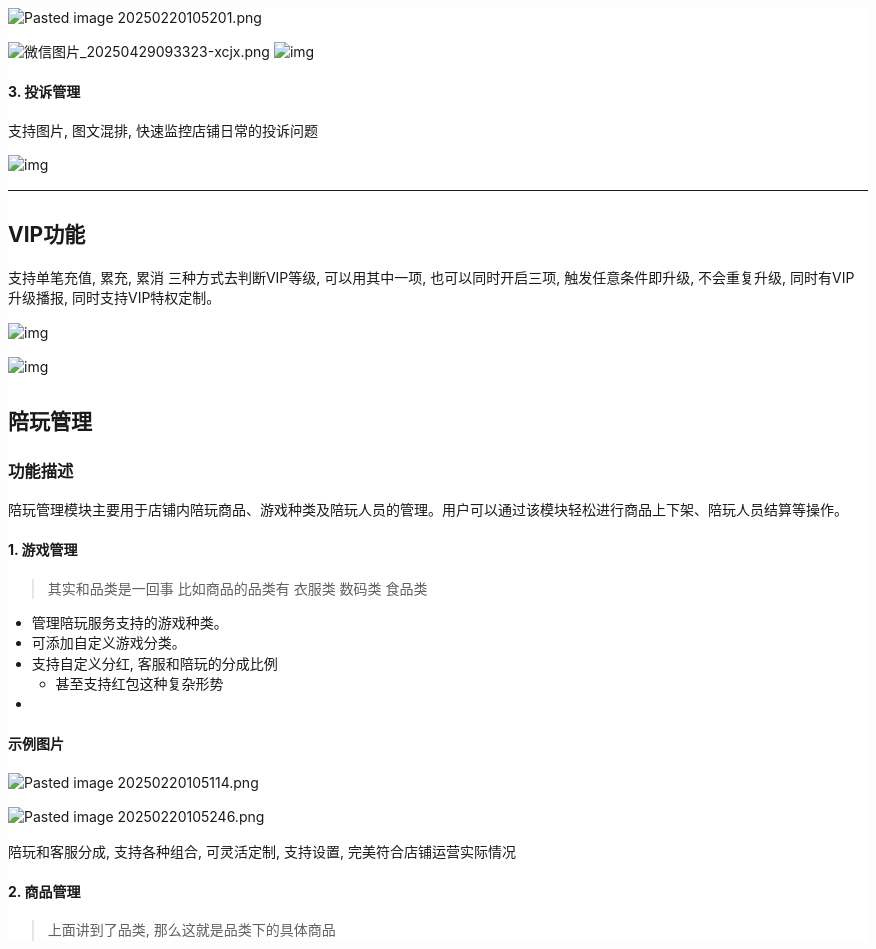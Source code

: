 ![Pasted image 20250220105201.png](https://byteforge.cn/upload/Pasted%20image%2020250220105201.png)



![微信图片_20250429093323-xcjx.png](https://byteforge.cn/upload/%E5%BE%AE%E4%BF%A1%E5%9B%BE%E7%89%87_20250429093323-xcjx.png) ![img](https://byteforge.cn/upload/image-JNra.png)

#### 3. 投诉管理

支持图片, 图文混排, 快速监控店铺日常的投诉问题

![img](https://byteforge.cn/upload/image-iooh.png)

------



## VIP功能

支持单笔充值, 累充, 累消 三种方式去判断VIP等级, 可以用其中一项, 也可以同时开启三项, 触发任意条件即升级, 不会重复升级, 同时有VIP升级播报, 同时支持VIP特权定制。

![img](https://byteforge.cn/upload/image-IobX.png)

![img](https://byteforge.cn/upload/image-VvSC.png)





## 陪玩管理

### 功能描述

陪玩管理模块主要用于店铺内陪玩商品、游戏种类及陪玩人员的管理。用户可以通过该模块轻松进行商品上下架、陪玩人员结算等操作。

#### 1. 游戏管理

> 其实和品类是一回事 比如商品的品类有 衣服类 数码类 食品类

- 管理陪玩服务支持的游戏种类。
- 可添加自定义游戏分类。
- 支持自定义分红, 客服和陪玩的分成比例
  - 甚至支持红包这种复杂形势
- 

#### 示例图片

![Pasted image 20250220105114.png](https://byteforge.cn/upload/Pasted%20image%2020250220105114.png)

![Pasted image 20250220105246.png](https://byteforge.cn/upload/Pasted%20image%2020250220105246.png)

陪玩和客服分成, 支持各种组合, 可灵活定制, 支持设置, 完美符合店铺运营实际情况

#### 2. 商品管理

> 上面讲到了品类, 那么这就是品类下的具体商品
